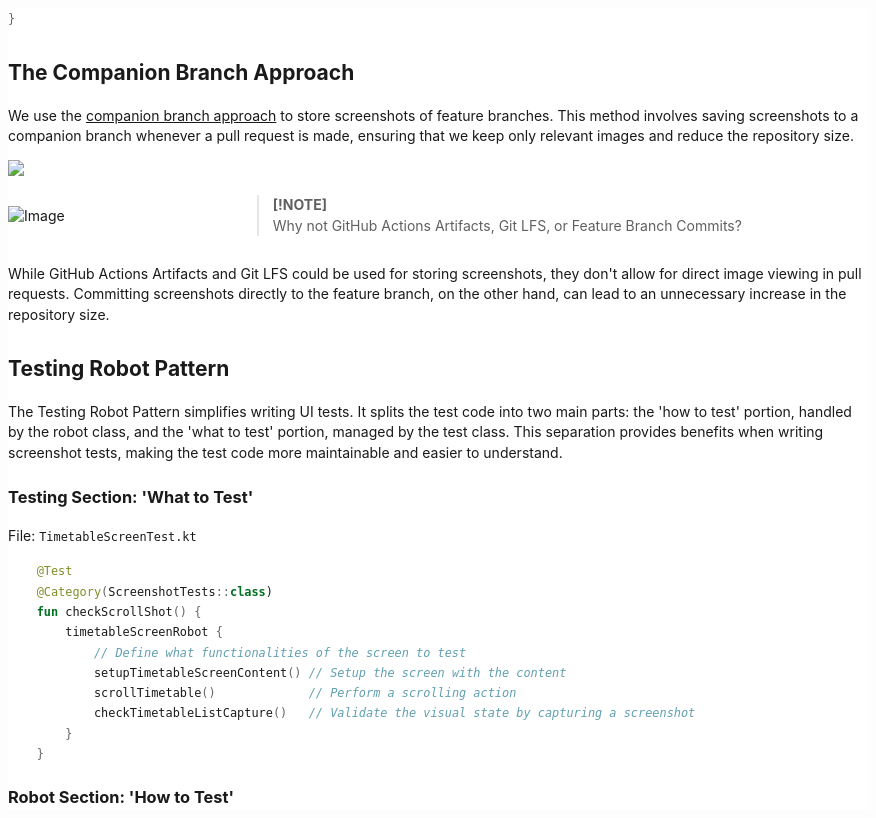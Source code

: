 ```kotlin
}
```

## The Companion Branch Approach

We use the [companion branch approach](https://github.com/DroidKaigi/conference-app-2022/pull/616) to store screenshots of feature branches. This method involves saving screenshots to a companion branch whenever a pull request is made, ensuring that we keep only relevant images and reduce the repository size.

<img src="https://user-images.githubusercontent.com/1386930/236188326-ddd617ae-b216-476c-9d92-e36ad02a2670.png" width="600" />

<div style="display: flex; align-items: center;">
    <img src="https://github.com/DroidKaigi/conference-app-2023/assets/13657682/ee9e2246-fbd7-483b-9028-0a75571fdd97" width="25%" style="margin-right: 10px;" alt="Image" />
    <div style="flex-grow: 1;">
        <blockquote>
            <strong>[!NOTE]</strong><br>
            Why not GitHub Actions Artifacts, Git LFS, or Feature Branch Commits?
        </blockquote>
    </div>
</div>

While GitHub Actions Artifacts and Git LFS could be used for storing screenshots, they don't allow for direct image viewing in pull requests. Committing screenshots directly to the feature branch, on the other hand, can lead to an unnecessary increase in the repository size.

## Testing Robot Pattern

The Testing Robot Pattern simplifies writing UI tests. It splits the test code into two main parts: the 'how to test' portion, handled by the robot class, and the 'what to test' portion, managed by the test class. This separation provides benefits when writing screenshot tests, making the test code more maintainable and easier to understand.

### Testing Section: 'What to Test'

File: `TimetableScreenTest.kt`

```kotlin
    @Test
    @Category(ScreenshotTests::class)
    fun checkScrollShot() {
        timetableScreenRobot {
            // Define what functionalities of the screen to test
            setupTimetableScreenContent() // Setup the screen with the content
            scrollTimetable()             // Perform a scrolling action
            checkTimetableListCapture()   // Validate the visual state by capturing a screenshot
        }
    }
```

### Robot Section: 'How to Test'
